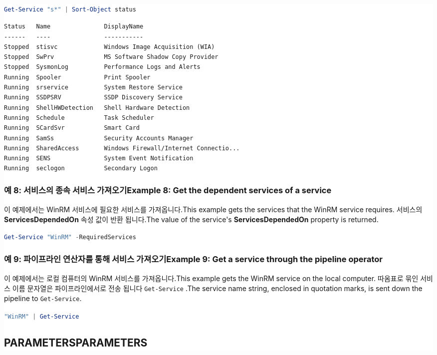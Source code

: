 ```powershell
Get-Service "s*" | Sort-Object status
```

```Output
Status   Name               DisplayName
------   ----               -----------
Stopped  stisvc             Windows Image Acquisition (WIA)
Stopped  SwPrv              MS Software Shadow Copy Provider
Stopped  SysmonLog          Performance Logs and Alerts
Running  Spooler            Print Spooler
Running  srservice          System Restore Service
Running  SSDPSRV            SSDP Discovery Service
Running  ShellHWDetection   Shell Hardware Detection
Running  Schedule           Task Scheduler
Running  SCardSvr           Smart Card
Running  SamSs              Security Accounts Manager
Running  SharedAccess       Windows Firewall/Internet Connectio...
Running  SENS               System Event Notification
Running  seclogon           Secondary Logon
```

### <span data-ttu-id="36409-142">예 8: 서비스의 종속 서비스 가져오기</span><span class="sxs-lookup"><span data-stu-id="36409-142">Example 8: Get the dependent services of a service</span></span>

<span data-ttu-id="36409-143">이 예제에서는 WinRM 서비스에 필요한 서비스를 가져옵니다.</span><span class="sxs-lookup"><span data-stu-id="36409-143">This example gets the services that the WinRM service requires.</span></span> <span data-ttu-id="36409-144">서비스의 **ServicesDependedOn** 속성 값이 반환 됩니다.</span><span class="sxs-lookup"><span data-stu-id="36409-144">The value of the service's **ServicesDependedOn** property is returned.</span></span>

```powershell
Get-Service "WinRM" -RequiredServices
```

### <span data-ttu-id="36409-145">예 9: 파이프라인 연산자를 통해 서비스 가져오기</span><span class="sxs-lookup"><span data-stu-id="36409-145">Example 9: Get a service through the pipeline operator</span></span>

<span data-ttu-id="36409-146">이 예제에서는 로컬 컴퓨터의 WinRM 서비스를 가져옵니다.</span><span class="sxs-lookup"><span data-stu-id="36409-146">This example gets the WinRM service on the local computer.</span></span> <span data-ttu-id="36409-147">따옴표로 묶인 서비스 이름 문자열은 파이프라인에서로 전송 됩니다 `Get-Service` .</span><span class="sxs-lookup"><span data-stu-id="36409-147">The service name string, enclosed in quotation marks, is sent down the pipeline to `Get-Service`.</span></span>

```powershell
"WinRM" | Get-Service
```

## <span data-ttu-id="36409-148">PARAMETERS</span><span class="sxs-lookup"><span data-stu-id="36409-148">PARAMETERS</span></span>
